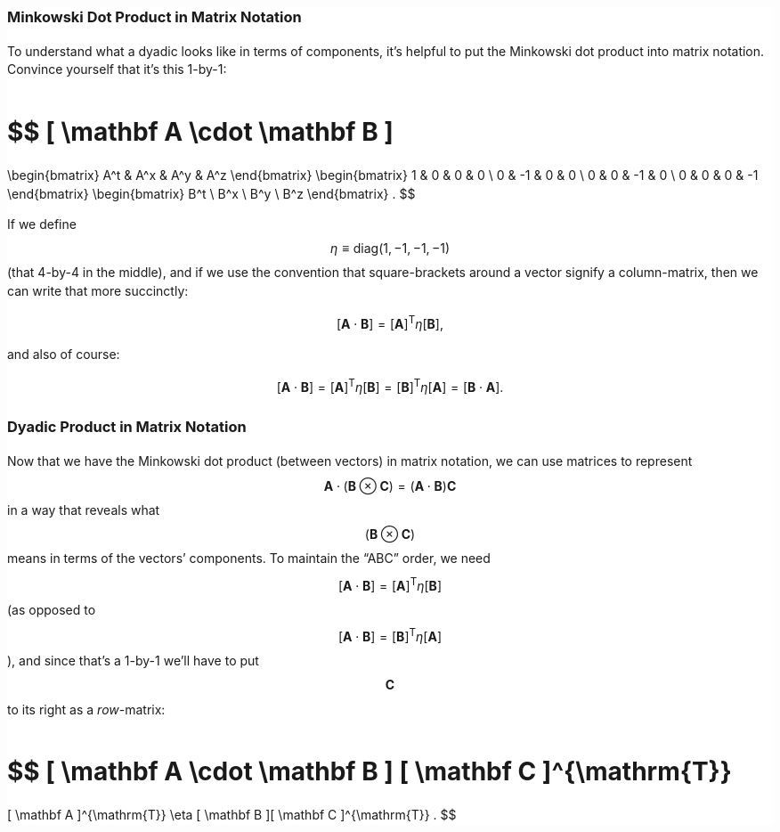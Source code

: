### Minkowski Dot Product in Matrix Notation

To understand what a dyadic looks like in terms of components, it’s helpful to put the Minkowski dot product into matrix notation. Convince yourself that it’s this 1-by-1:

$$
[ \mathbf A \cdot \mathbf B ]
=
\begin{bmatrix}
A^t & A^x & A^y & A^z
\end{bmatrix}
\begin{bmatrix}
1 & 0 & 0 & 0 \\
0 & -1 & 0 & 0 \\
0 & 0 & -1 & 0 \\
0 & 0 & 0 & -1
\end{bmatrix}
\begin{bmatrix}
B^t \\
B^x \\
B^y \\
B^z
\end{bmatrix} .
$$

If we define $$ \eta \equiv \mathrm{diag}(1, -1, -1, -1) $$ (that 4-by-4 in the middle), and if we use the convention that square-brackets around a vector signify a column-matrix, then we can write that more succinctly:

$$
[ \mathbf A \cdot \mathbf B ] = [ \mathbf A ]^{\mathrm{T}} \eta [ \mathbf B ],
$$

and also of course:

$$
[ \mathbf A \cdot \mathbf B ] = [ \mathbf A ]^{\mathrm{T}} \eta [ \mathbf B ] = [ \mathbf B ]^{\mathrm{T}} \eta [ \mathbf A ] = [ \mathbf B \cdot \mathbf A ].
$$

### Dyadic Product in Matrix Notation

Now that we have the Minkowski dot product (between vectors) in matrix notation, we can use matrices to represent $$ \mathbf A \cdot ( \mathbf B \otimes \mathbf C ) = ( \mathbf A \cdot \mathbf B ) \mathbf C $$ in a way that reveals what $$ ( \mathbf B \otimes \mathbf C ) $$ means in terms of the vectors’ components. To maintain the “ABC” order, we need $$ [ \mathbf A \cdot \mathbf B ] = [ \mathbf A ]^{\mathrm{T}} \eta [ \mathbf B ] $$ (as opposed to $$ [ \mathbf A \cdot \mathbf B ] = [ \mathbf B ]^{\mathrm{T}} \eta [ \mathbf A ] $$), and since that’s a 1-by-1 we’ll have to put $$ \mathbf C $$ to its right as a *row*-matrix:

$$
[ \mathbf A \cdot \mathbf B ] [ \mathbf C ]^{\mathrm{T}}
=
[ \mathbf A ]^{\mathrm{T}} \eta [ \mathbf B ][ \mathbf C ]^{\mathrm{T}} .
$$
